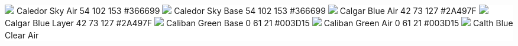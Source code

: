 <td style="background-color: #C47652" ><img src="https://via.placeholder.com/40/C47652/000000?text=+" /></td>
</tr>
<tr>
<td>Caledor Sky</td>
<td>Air</td>
<td>54</td>
<td>102</td>
<td>153</td>
<td>#366699</td>
<td style="background-color: #366699" ><img src="https://via.placeholder.com/40/366699/000000?text=+" /></td>
</tr>
<tr>
<td>Caledor Sky</td>
<td>Base</td>
<td>54</td>
<td>102</td>
<td>153</td>
<td>#366699</td>
<td style="background-color: #366699" ><img src="https://via.placeholder.com/40/366699/000000?text=+" /></td>
</tr>
<tr>
<td>Calgar Blue</td>
<td>Air</td>
<td>42</td>
<td>73</td>
<td>127</td>
<td>#2A497F</td>
<td style="background-color: #2A497F" ><img src="https://via.placeholder.com/40/2A497F/000000?text=+" /></td>
</tr>
<tr>
<td>Calgar Blue</td>
<td>Layer</td>
<td>42</td>
<td>73</td>
<td>127</td>
<td>#2A497F</td>
<td style="background-color: #2A497F" ><img src="https://via.placeholder.com/40/2A497F/000000?text=+" /></td>
</tr>
<tr>
<td>Caliban Green</td>
<td>Base</td>
<td>0</td>
<td>61</td>
<td>21</td>
<td>#003D15</td>
<td style="background-color: #003D15" ><img src="https://via.placeholder.com/40/003D15/000000?text=+" /></td>
</tr>
<tr>
<td>Caliban Green</td>
<td>Air</td>
<td>0</td>
<td>61</td>
<td>21</td>
<td>#003D15</td>
<td style="background-color: #003D15" ><img src="https://via.placeholder.com/40/003D15/000000?text=+" /></td>
</tr>
<tr>
<td>Calth Blue Clear</td>
<td>Air</td>